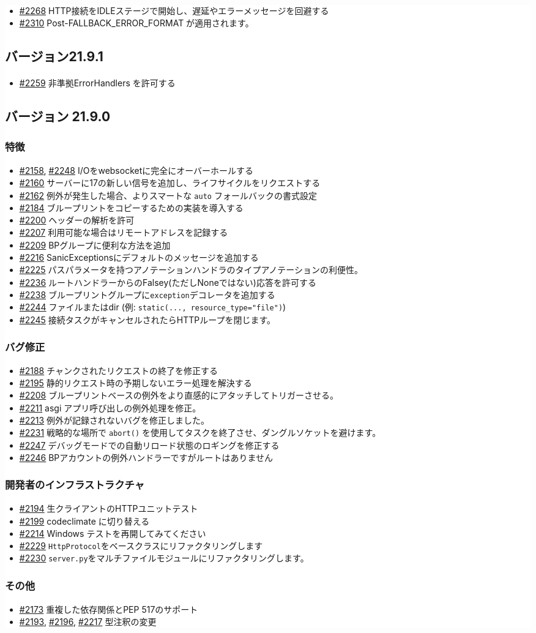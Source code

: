 - [#2268](https://github.com/sanic-org/sanic/pull/2268) HTTP接続をIDLEステージで開始し、遅延やエラーメッセージを回避する
- [#2310](https://github.com/sanic-org/sanic/pull/2310) Post-FALLBACK_ERROR_FORMAT が適用されます。

## バージョン21.9.1

- [#2259](https://github.com/sanic-org/sanic/pull/2259) 非準拠ErrorHandlers を許可する

## バージョン 21.9.0

### 特徴

- [#2158](https://github.com/sanic-org/sanic/pull/2158), [#2248](https://github.com/sanic-org/sanic/pull/2248) I/Oをwebsocketに完全にオーバーホールする
- [#2160](https://github.com/sanic-org/sanic/pull/2160) サーバーに17の新しい信号を追加し、ライフサイクルをリクエストする
- [#2162](https://github.com/sanic-org/sanic/pull/2162) 例外が発生した場合、よりスマートな `auto` フォールバックの書式設定
- [#2184](https://github.com/sanic-org/sanic/pull/2184) ブループリントをコピーするための実装を導入する
- [#2200](https://github.com/sanic-org/sanic/pull/2200) ヘッダーの解析を許可
- [#2207](https://github.com/sanic-org/sanic/pull/2207) 利用可能な場合はリモートアドレスを記録する
- [#2209](https://github.com/sanic-org/sanic/pull/2209) BPグループに便利な方法を追加
- [#2216](https://github.com/sanic-org/sanic/pull/2216) SanicExceptionsにデフォルトのメッセージを追加する
- [#2225](https://github.com/sanic-org/sanic/pull/2225) パスパラメータを持つアノテーションハンドラのタイプアノテーションの利便性。
- [#2236](https://github.com/sanic-org/sanic/pull/2236) ルートハンドラーからのFalsey(ただしNoneではない)応答を許可する
- [#2238](https://github.com/sanic-org/sanic/pull/2238) ブループリントグループに`exception`デコレータを追加する
- [#2244](https://github.com/sanic-org/sanic/pull/2244) ファイルまたはdir (例: `static(..., resource_type="file")`)
- [#2245](https://github.com/sanic-org/sanic/pull/2245) 接続タスクがキャンセルされたらHTTPループを閉じます。

### バグ修正

- [#2188](https://github.com/sanic-org/sanic/pull/2188) チャンクされたリクエストの終了を修正する
- [#2195](https://github.com/sanic-org/sanic/pull/2195) 静的リクエスト時の予期しないエラー処理を解決する
- [#2208](https://github.com/sanic-org/sanic/pull/2208) ブループリントベースの例外をより直感的にアタッチしてトリガーさせる。
- [#2211](https://github.com/sanic-org/sanic/pull/2211) asgi アプリ呼び出しの例外処理を修正。
- [#2213](https://github.com/sanic-org/sanic/pull/2213) 例外が記録されないバグを修正しました。
- [#2231](https://github.com/sanic-org/sanic/pull/2231) 戦略的な場所で `abort()` を使用してタスクを終了させ、ダングルソケットを避けます。
- [#2247](https://github.com/sanic-org/sanic/pull/2247) デバッグモードでの自動リロード状態のロギングを修正する
- [#2246](https://github.com/sanic-org/sanic/pull/2246) BPアカウントの例外ハンドラーですがルートはありません

### 開発者のインフラストラクチャ

- [#2194](https://github.com/sanic-org/sanic/pull/2194) 生クライアントのHTTPユニットテスト
- [#2199](https://github.com/sanic-org/sanic/pull/2199) codeclimate に切り替える
- [#2214](https://github.com/sanic-org/sanic/pull/2214) Windows テストを再開してみてください
- [#2229](https://github.com/sanic-org/sanic/pull/2229) `HttpProtocol`をベースクラスにリファクタリングします
- [#2230](https://github.com/sanic-org/sanic/pull/2230) `server.py`をマルチファイルモジュールにリファクタリングします。

### その他

- [#2173](https://github.com/sanic-org/sanic/pull/2173) 重複した依存関係とPEP 517のサポート
- [#2193](https://github.com/sanic-org/sanic/pull/2193), [#2196](https://github.com/sanic-org/sanic/pull/2196), [#2217](https://github.com/sanic-org/sanic/pull/2217) 型注釈の変更
